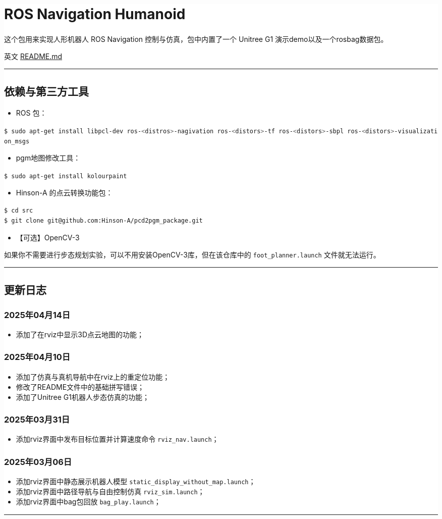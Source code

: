 # ROS Navigation Humanoid

这个包用来实现人形机器人 ROS Navigation 控制与仿真，包中内置了一个 Unitree G1 演示demo以及一个rosbag数据包。

英文 [README.md](README_EN.md)

---

## 依赖与第三方工具

* ROS 包：
```bash
$ sudo apt-get install libpcl-dev ros-<distros>-nagivation ros-<distors>-tf ros-<distors>-sbpl ros-<distors>-visualization_msgs
```

* pgm地图修改工具：
```bash
$ sudo apt-get install kolourpaint
```

* Hinson-A 的点云转换功能包：
```bash
$ cd src
$ git clone git@github.com:Hinson-A/pcd2pgm_package.git
```

* 【可选】OpenCV-3

如果你不需要进行步态规划实验，可以不用安装OpenCV-3库，但在该仓库中的 `foot_planner.launch` 文件就无法运行。

------

## 更新日志

### 2025年04月14日
* 添加了在rviz中显示3D点云地图的功能；

### 2025年04月10日
* 添加了仿真与真机导航中在rviz上的重定位功能；
* 修改了README文件中的基础拼写错误；
* 添加了Unitree G1机器人步态仿真的功能；

### 2025年03月31日
* 添加rviz界面中发布目标位置并计算速度命令 `rviz_nav.launch`；

### 2025年03月06日
* 添加rviz界面中静态展示机器人模型 `static_display_without_map.launch`；
* 添加rviz界面中路径导航与自由控制仿真 `rviz_sim.launch`；
* 添加rviz界面中bag包回放 `bag_play.launch`；

------
